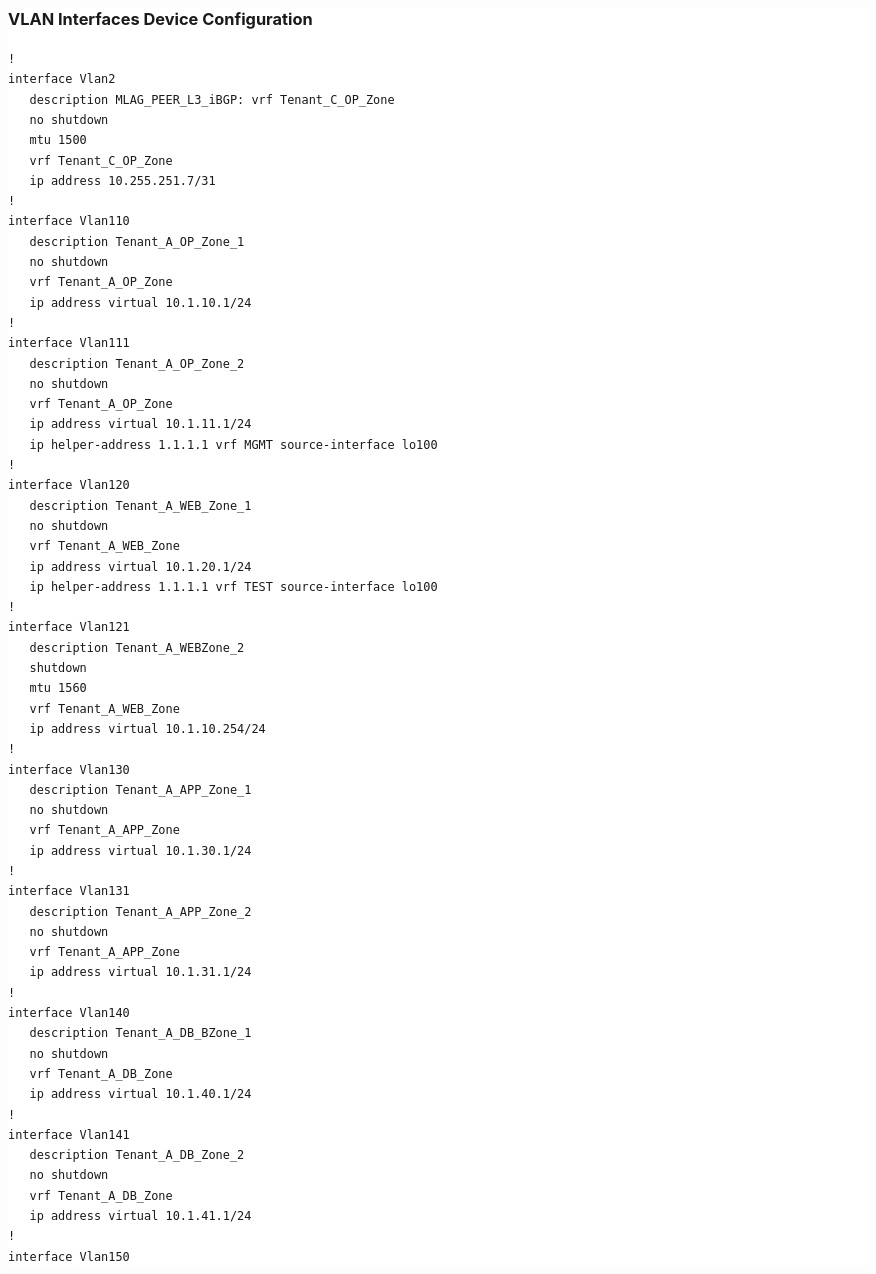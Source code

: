 
### VLAN Interfaces Device Configuration

```eos
!
interface Vlan2
   description MLAG_PEER_L3_iBGP: vrf Tenant_C_OP_Zone
   no shutdown
   mtu 1500
   vrf Tenant_C_OP_Zone
   ip address 10.255.251.7/31
!
interface Vlan110
   description Tenant_A_OP_Zone_1
   no shutdown
   vrf Tenant_A_OP_Zone
   ip address virtual 10.1.10.1/24
!
interface Vlan111
   description Tenant_A_OP_Zone_2
   no shutdown
   vrf Tenant_A_OP_Zone
   ip address virtual 10.1.11.1/24
   ip helper-address 1.1.1.1 vrf MGMT source-interface lo100
!
interface Vlan120
   description Tenant_A_WEB_Zone_1
   no shutdown
   vrf Tenant_A_WEB_Zone
   ip address virtual 10.1.20.1/24
   ip helper-address 1.1.1.1 vrf TEST source-interface lo100
!
interface Vlan121
   description Tenant_A_WEBZone_2
   shutdown
   mtu 1560
   vrf Tenant_A_WEB_Zone
   ip address virtual 10.1.10.254/24
!
interface Vlan130
   description Tenant_A_APP_Zone_1
   no shutdown
   vrf Tenant_A_APP_Zone
   ip address virtual 10.1.30.1/24
!
interface Vlan131
   description Tenant_A_APP_Zone_2
   no shutdown
   vrf Tenant_A_APP_Zone
   ip address virtual 10.1.31.1/24
!
interface Vlan140
   description Tenant_A_DB_BZone_1
   no shutdown
   vrf Tenant_A_DB_Zone
   ip address virtual 10.1.40.1/24
!
interface Vlan141
   description Tenant_A_DB_Zone_2
   no shutdown
   vrf Tenant_A_DB_Zone
   ip address virtual 10.1.41.1/24
!
interface Vlan150
```